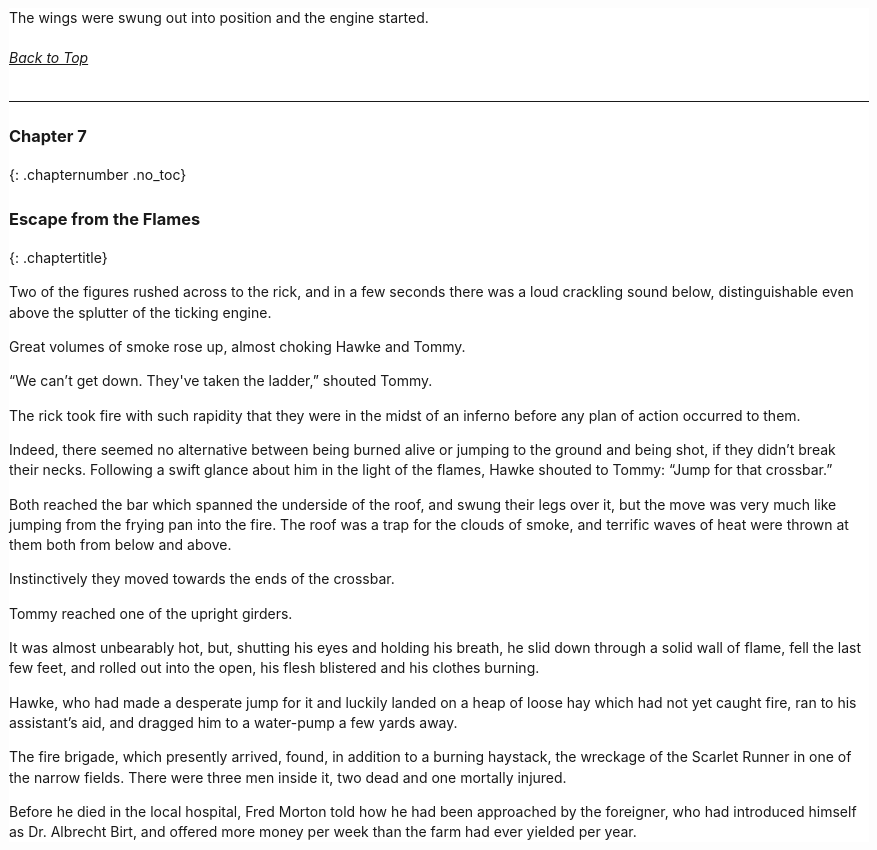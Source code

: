 The wings were swung out into position and the engine started.

<span id="bookmark44" class="anchor"></span>

<h6 class="btt"><a href="#top">Back to Top</a></h6>

<hr>

### Chapter 7
{: .chapternumber .no_toc}

### Escape from the Flames
{: .chaptertitle}

Two of the figures rushed across to the rick, and in a few seconds there
was a loud crackling sound below, distinguishable even above the
splutter of the ticking engine.

Great volumes of smoke rose up, almost choking Hawke and Tommy.

“We can’t get down. They've taken the ladder,” shouted Tommy.

The rick took fire with such rapidity that they were in the midst of an
inferno before any plan of action occurred to them.

Indeed, there seemed no alternative between being burned alive or
jumping to the ground and being shot, if they didn’t break their necks.
Following a swift glance about him in the light of the flames, Hawke
shouted to Tommy: “Jump for that crossbar.”

Both reached the bar which spanned the underside of the roof, and swung
their legs over it, but the move was very much like jumping from the
frying pan into the fire. The roof was a trap for the clouds of smoke,
and terrific waves of heat were thrown at them both from below and
above.

Instinctively they moved towards the ends of the crossbar.

Tommy reached one of the upright girders.

It was almost unbearably hot, but, shutting his eyes and holding his
breath, he slid down through a solid wall of flame, fell the last few
feet, and rolled out into the open, his flesh blistered and his clothes
burning.

Hawke, who had made a desperate jump for it and luckily landed on a heap
of loose hay which had not yet caught fire, ran to his assistant’s aid,
and dragged him to a water-pump a few yards away.

The fire brigade, which presently arrived, found, in addition to a
burning haystack, the wreckage of the Scarlet Runner in one of the
narrow fields. There were three men inside it, two dead and one mortally
injured.

Before he died in the local hospital, Fred Morton told how he had been
approached by the foreigner, who had introduced himself as Dr. Albrecht
Birt, and offered more money per week than the farm had ever yielded per
year.
